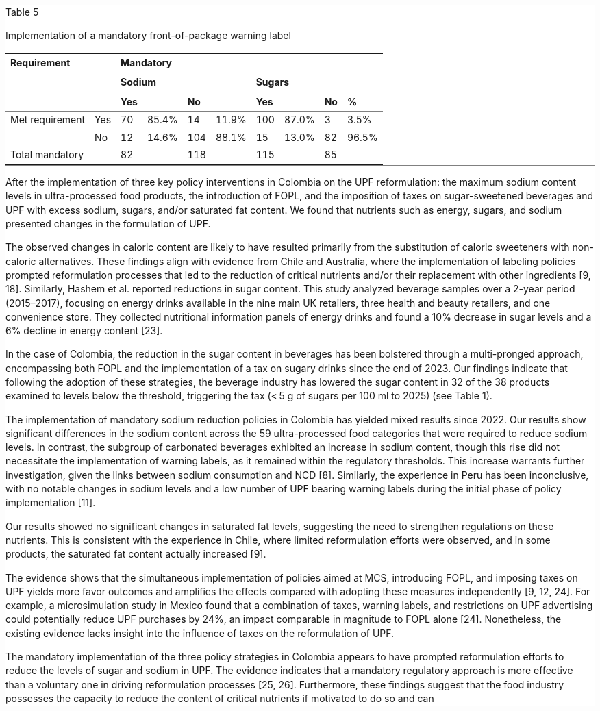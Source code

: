 <table-wrap id="Tab5"><label>Table 5</label><caption><p>Implementation of a mandatory front-of-package warning label</p></caption><table frame="hsides" rules="groups"><thead><tr><th align="left" rowspan="3" colspan="2">Requirement</th><th align="left" colspan="8">Mandatory</th></tr><tr><th align="left" colspan="4">Sodium</th><th align="left" colspan="4">Sugars</th></tr><tr><th align="left">Yes</th><th align="left"/><th align="left">No</th><th align="left"/><th align="left">Yes</th><th align="left"/><th align="left">No</th><th align="left">%</th></tr></thead><tbody><tr><td align="left" rowspan="2">Met requirement</td><td align="left">Yes</td><td align="left">70</td><td align="left">85.4%</td><td align="left">14</td><td align="left">11.9%</td><td align="left">100</td><td align="left">87.0%</td><td align="left">3</td><td align="left">3.5%</td></tr><tr><td align="left">No</td><td align="left">12</td><td align="left">14.6%</td><td align="left">104</td><td align="left">88.1%</td><td align="left">15</td><td align="left">13.0%</td><td align="left">82</td><td char="." align="char">96.5%</td></tr><tr><td align="left" colspan="2">Total mandatory</td><td align="left">82</td><td align="left"/><td align="left">118</td><td align="left"/><td align="left">115</td><td align="left"/><td align="left">85</td><td align="left"/></tr></tbody></table></table-wrap></p></sec><sec id="Sec8"><title>Discussion</title><p id="Par39">After the implementation of three key policy interventions in Colombia on the UPF reformulation: the maximum sodium content levels in ultra-processed food products, the introduction of FOPL, and the imposition of taxes on sugar-sweetened beverages and UPF with excess sodium, sugars, and/or saturated fat content. We found that nutrients such as energy, sugars, and sodium presented changes in the formulation of UPF.</p><p id="Par40">The observed changes in caloric content are likely to have resulted primarily from the substitution of caloric sweeteners with non-caloric alternatives. These findings align with evidence from Chile and Australia, where the implementation of labeling policies prompted reformulation processes that led to the reduction of critical nutrients and/or their replacement with other ingredients [<xref ref-type="bibr" rid="CR9">9</xref>, <xref ref-type="bibr" rid="CR18">18</xref>]. Similarly, Hashem et al. reported reductions in sugar content. This study analyzed beverage samples over a 2-year period (2015&#x02013;2017), focusing on energy drinks available in the nine main UK retailers, three health and beauty retailers, and one convenience store. They collected nutritional information panels of energy drinks and found a 10% decrease in sugar levels and a 6% decline in energy content [<xref ref-type="bibr" rid="CR23">23</xref>].</p><p id="Par41">In the case of Colombia, the reduction in the sugar content in beverages has been bolstered through a multi-pronged approach, encompassing both FOPL and the implementation of a tax on sugary drinks since the end of 2023. Our findings indicate that following the adoption of these strategies, the beverage industry has lowered the sugar content in 32 of the 38 products examined to levels below the threshold, triggering the tax (&#x0003c;&#x02009;5&#x000a0;g of sugars per 100&#x000a0;ml to 2025) (see Table&#x000a0;<xref rid="Tab1" ref-type="table">1</xref>).</p><p id="Par42">The implementation of mandatory sodium reduction policies in Colombia has yielded mixed results since 2022. Our results show significant differences in the sodium content across the 59 ultra-processed food categories that were required to reduce sodium levels. In contrast, the subgroup of carbonated beverages exhibited an increase in sodium content, though this rise did not necessitate the implementation of warning labels, as it remained within the regulatory thresholds. This increase warrants further investigation, given the links between sodium consumption and NCD [<xref ref-type="bibr" rid="CR8">8</xref>]. Similarly, the experience in Peru has been inconclusive, with no notable changes in sodium levels and a low number of UPF bearing warning labels during the initial phase of policy implementation [<xref ref-type="bibr" rid="CR11">11</xref>].</p><p id="Par43">Our results showed no significant changes in saturated fat levels, suggesting the need to strengthen regulations on these nutrients. This is consistent with the experience in Chile, where limited reformulation efforts were observed, and in some products, the saturated fat content actually increased [<xref ref-type="bibr" rid="CR9">9</xref>].</p><p id="Par44">The evidence shows that the simultaneous implementation of policies aimed at MCS, introducing FOPL, and imposing taxes on UPF yields more favor outcomes and amplifies the effects compared with adopting these measures independently [<xref ref-type="bibr" rid="CR9">9</xref>, <xref ref-type="bibr" rid="CR12">12</xref>, <xref ref-type="bibr" rid="CR24">24</xref>]. For example, a microsimulation study in Mexico found that a combination of taxes, warning labels, and restrictions on UPF advertising could potentially reduce UPF purchases by 24%, an impact comparable in magnitude to FOPL alone [<xref ref-type="bibr" rid="CR24">24</xref>]. Nonetheless, the existing evidence lacks insight into the influence of taxes on the reformulation of UPF.</p><p id="Par45">The mandatory implementation of the three policy strategies in Colombia appears to have prompted reformulation efforts to reduce the levels of sugar and sodium in UPF. The evidence indicates that a mandatory regulatory approach is more effective than a voluntary one in driving reformulation processes [<xref ref-type="bibr" rid="CR25">25</xref>, <xref ref-type="bibr" rid="CR26">26</xref>]. Furthermore, these findings suggest that the food industry possesses the capacity to reduce the content of critical nutrients if motivated to do so and can